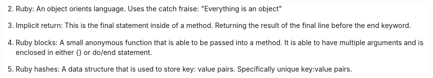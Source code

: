 2. Ruby: An object orients language. Uses the catch fraise: "Everything is an object"

3. Implicit return: This is the final statement inside of a method. Returning the result of the final line before the end keyword.

4. Ruby blocks: A small anonymous function that is able to be passed into a method. It is able to have multiple arguments and is enclosed in either {} or do/end statement.

5. Ruby hashes: A data structure that is used to store key: value pairs. Specifically unique key:value pairs. 
